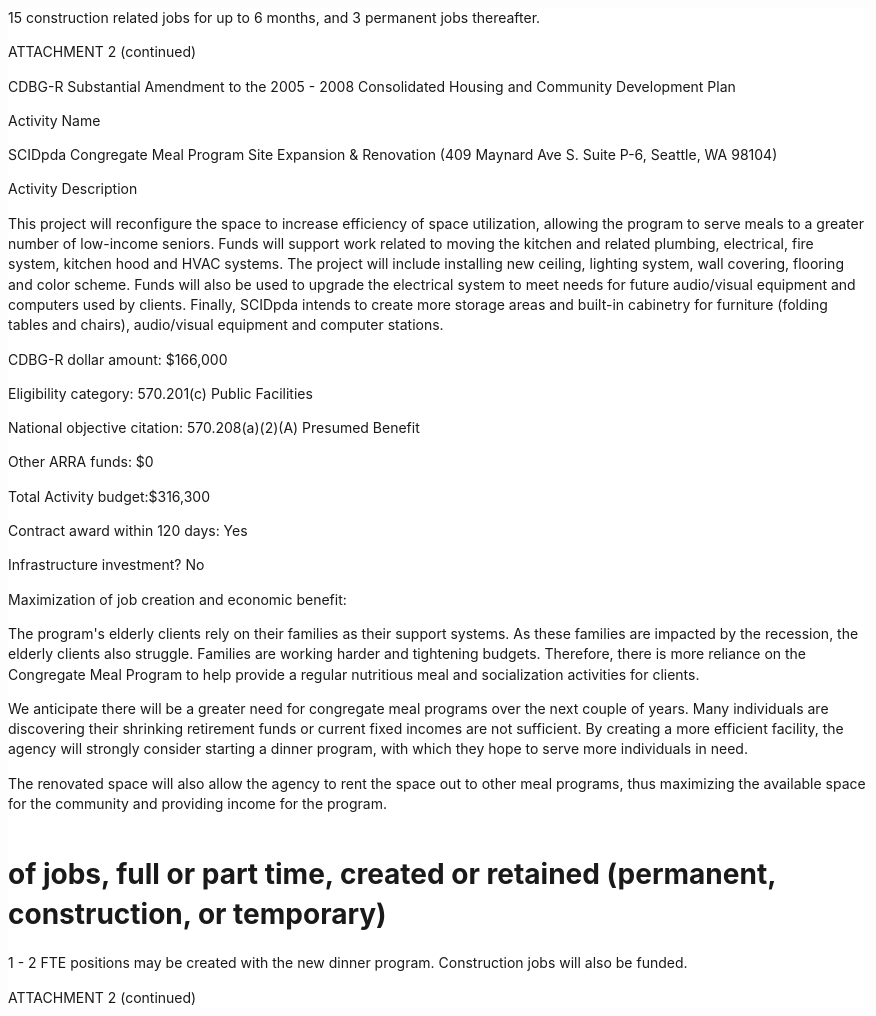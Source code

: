  15 construction related jobs for up to 6 months, and 3 permanent jobs thereafter.

 ATTACHMENT 2 (continued)

 CDBG-R Substantial Amendment to the 2005 - 2008 Consolidated Housing and Community Development Plan

 Activity Name

 SCIDpda Congregate Meal Program Site Expansion & Renovation (409 Maynard Ave S. Suite P-6, Seattle, WA 98104)

 Activity Description

 This project will reconfigure the space to increase efficiency of space utilization, allowing the program to serve meals to a greater number of low-income seniors. Funds will support work related to moving the kitchen and related plumbing, electrical, fire system, kitchen hood and HVAC systems. The project will include installing new ceiling, lighting system, wall covering, flooring and color scheme. Funds will also be used to upgrade the electrical system to meet needs for future audio/visual equipment and computers used by clients. Finally, SCIDpda intends to create more storage areas and built-in cabinetry for furniture (folding tables and chairs), audio/visual equipment and computer stations.

 CDBG-R dollar amount: $166,000

 Eligibility category: 570.201(c) Public Facilities

 National objective citation: 570.208(a)(2)(A) Presumed Benefit

 Other ARRA funds: $0

 Total Activity budget:$316,300

 Contract award within 120 days: Yes

 Infrastructure investment? No

 Maximization of job creation and economic benefit:

 The program's elderly clients rely on their families as their support systems. As these families are impacted by the recession, the elderly clients also struggle. Families are working harder and tightening budgets. Therefore, there is more reliance on the Congregate Meal Program to help provide a regular nutritious meal and socialization activities for clients.

 We anticipate there will be a greater need for congregate meal programs over the next couple of years. Many individuals are discovering their shrinking retirement funds or current fixed incomes are not sufficient. By creating a more efficient facility, the agency will strongly consider starting a dinner program, with which they hope to serve more individuals in need.

 The renovated space will also allow the agency to rent the space out to other meal programs, thus maximizing the available space for the community and providing income for the program.

 # of jobs, full or part time, created or retained (permanent, construction, or temporary)

 1 - 2 FTE positions may be created with the new dinner program. Construction jobs will also be funded.

 ATTACHMENT 2 (continued)
